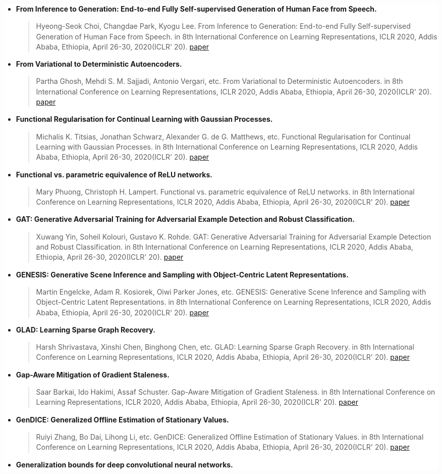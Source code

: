 
- **From Inference to Generation: End-to-end Fully Self-supervised Generation of Human Face from Speech.**
    > Hyeong-Seok Choi, Changdae Park, Kyogu Lee. From Inference to Generation: End-to-end Fully Self-supervised Generation of Human Face from Speech. in 8th International Conference on Learning Representations, ICLR 2020, Addis Ababa, Ethiopia, April 26-30, 2020(ICLR' 20).  [paper](https://openreview.net/forum?id=H1guaREYPr)


- **From Variational to Deterministic Autoencoders.**
    > Partha Ghosh, Mehdi S. M. Sajjadi, Antonio Vergari, etc. From Variational to Deterministic Autoencoders. in 8th International Conference on Learning Representations, ICLR 2020, Addis Ababa, Ethiopia, April 26-30, 2020(ICLR' 20).  [paper](https://openreview.net/forum?id=S1g7tpEYDS)


- **Functional Regularisation for Continual Learning with Gaussian Processes.**
    > Michalis K. Titsias, Jonathan Schwarz, Alexander G. de G. Matthews, etc. Functional Regularisation for Continual Learning with Gaussian Processes. in 8th International Conference on Learning Representations, ICLR 2020, Addis Ababa, Ethiopia, April 26-30, 2020(ICLR' 20).  [paper](https://openreview.net/forum?id=HkxCzeHFDB)


- **Functional vs. parametric equivalence of ReLU networks.**
    > Mary Phuong, Christoph H. Lampert. Functional vs. parametric equivalence of ReLU networks. in 8th International Conference on Learning Representations, ICLR 2020, Addis Ababa, Ethiopia, April 26-30, 2020(ICLR' 20).  [paper](https://openreview.net/forum?id=Bylx-TNKvH)


- **GAT: Generative Adversarial Training for Adversarial Example Detection and Robust Classification.**
    > Xuwang Yin, Soheil Kolouri, Gustavo K. Rohde. GAT: Generative Adversarial Training for Adversarial Example Detection and Robust Classification. in 8th International Conference on Learning Representations, ICLR 2020, Addis Ababa, Ethiopia, April 26-30, 2020(ICLR' 20).  [paper](https://openreview.net/forum?id=SJeQEp4YDH)


- **GENESIS: Generative Scene Inference and Sampling with Object-Centric Latent Representations.**
    > Martin Engelcke, Adam R. Kosiorek, Oiwi Parker Jones, etc. GENESIS: Generative Scene Inference and Sampling with Object-Centric Latent Representations. in 8th International Conference on Learning Representations, ICLR 2020, Addis Ababa, Ethiopia, April 26-30, 2020(ICLR' 20).  [paper](https://openreview.net/forum?id=BkxfaTVFwH)


- **GLAD: Learning Sparse Graph Recovery.**
    > Harsh Shrivastava, Xinshi Chen, Binghong Chen, etc. GLAD: Learning Sparse Graph Recovery. in 8th International Conference on Learning Representations, ICLR 2020, Addis Ababa, Ethiopia, April 26-30, 2020(ICLR' 20).  [paper](https://openreview.net/forum?id=BkxpMTEtPB)


- **Gap-Aware Mitigation of Gradient Staleness.**
    > Saar Barkai, Ido Hakimi, Assaf Schuster. Gap-Aware Mitigation of Gradient Staleness. in 8th International Conference on Learning Representations, ICLR 2020, Addis Ababa, Ethiopia, April 26-30, 2020(ICLR' 20).  [paper](https://openreview.net/forum?id=B1lLw6EYwB)


- **GenDICE: Generalized Offline Estimation of Stationary Values.**
    > Ruiyi Zhang, Bo Dai, Lihong Li, etc. GenDICE: Generalized Offline Estimation of Stationary Values. in 8th International Conference on Learning Representations, ICLR 2020, Addis Ababa, Ethiopia, April 26-30, 2020(ICLR' 20).  [paper](https://openreview.net/forum?id=HkxlcnVFwB)


- **Generalization bounds for deep convolutional neural networks.**
